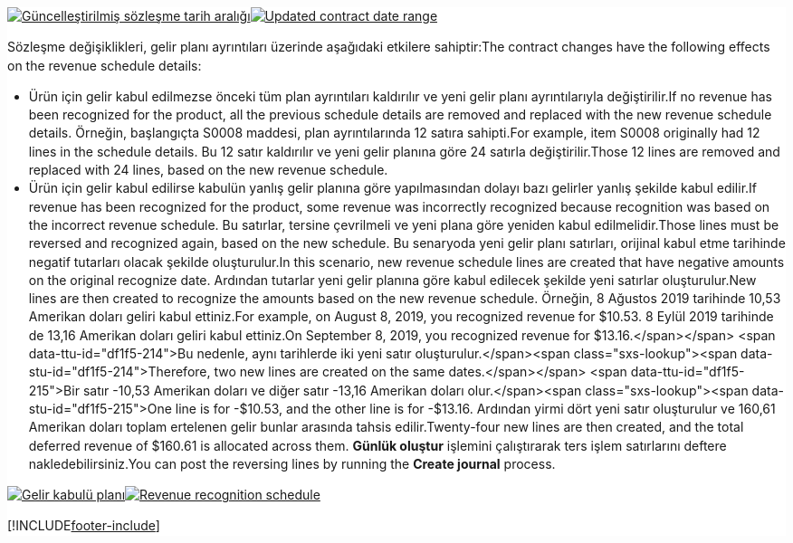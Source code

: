 <span data-ttu-id="df1f5-203">[![Güncelleştirilmiş sözleşme tarih aralığı](./media/revenue-recognition-rev-revenue-schedule-update-cntrct-dates-schedule-02.png)](./media/revenue-recognition-rev-revenue-schedule-update-cntrct-dates-schedule-02.png)</span><span class="sxs-lookup"><span data-stu-id="df1f5-203">[![Updated contract date range](./media/revenue-recognition-rev-revenue-schedule-update-cntrct-dates-schedule-02.png)](./media/revenue-recognition-rev-revenue-schedule-update-cntrct-dates-schedule-02.png)</span></span>

<span data-ttu-id="df1f5-204">Sözleşme değişiklikleri, gelir planı ayrıntıları üzerinde aşağıdaki etkilere sahiptir:</span><span class="sxs-lookup"><span data-stu-id="df1f5-204">The contract changes have the following effects on the revenue schedule details:</span></span>

- <span data-ttu-id="df1f5-205">Ürün için gelir kabul edilmezse önceki tüm plan ayrıntıları kaldırılır ve yeni gelir planı ayrıntılarıyla değiştirilir.</span><span class="sxs-lookup"><span data-stu-id="df1f5-205">If no revenue has been recognized for the product, all the previous schedule details are removed and replaced with the new revenue schedule details.</span></span> <span data-ttu-id="df1f5-206">Örneğin, başlangıçta S0008 maddesi, plan ayrıntılarında 12 satıra sahipti.</span><span class="sxs-lookup"><span data-stu-id="df1f5-206">For example, item S0008 originally had 12 lines in the schedule details.</span></span> <span data-ttu-id="df1f5-207">Bu 12 satır kaldırılır ve yeni gelir planına göre 24 satırla değiştirilir.</span><span class="sxs-lookup"><span data-stu-id="df1f5-207">Those 12 lines are removed and replaced with 24 lines, based on the new revenue schedule.</span></span>
- <span data-ttu-id="df1f5-208">Ürün için gelir kabul edilirse kabulün yanlış gelir planına göre yapılmasından dolayı bazı gelirler yanlış şekilde kabul edilir.</span><span class="sxs-lookup"><span data-stu-id="df1f5-208">If revenue has been recognized for the product, some revenue was incorrectly recognized because recognition was based on the incorrect revenue schedule.</span></span> <span data-ttu-id="df1f5-209">Bu satırlar, tersine çevrilmeli ve yeni plana göre yeniden kabul edilmelidir.</span><span class="sxs-lookup"><span data-stu-id="df1f5-209">Those lines must be reversed and recognized again, based on the new schedule.</span></span> <span data-ttu-id="df1f5-210">Bu senaryoda yeni gelir planı satırları, orijinal kabul etme tarihinde negatif tutarları olacak şekilde oluşturulur.</span><span class="sxs-lookup"><span data-stu-id="df1f5-210">In this scenario, new revenue schedule lines are created that have negative amounts on the original recognize date.</span></span> <span data-ttu-id="df1f5-211">Ardından tutarlar yeni gelir planına göre kabul edilecek şekilde yeni satırlar oluşturulur.</span><span class="sxs-lookup"><span data-stu-id="df1f5-211">New lines are then created to recognize the amounts based on the new revenue schedule.</span></span> <span data-ttu-id="df1f5-212">Örneğin, 8 Ağustos 2019 tarihinde 10,53 Amerikan doları geliri kabul ettiniz.</span><span class="sxs-lookup"><span data-stu-id="df1f5-212">For example, on August 8, 2019, you recognized revenue for $10.53.</span></span> <span data-ttu-id="df1f5-213">8 Eylül 2019 tarihinde de 13,16 Amerikan doları geliri kabul ettiniz.</span><span class="sxs-lookup"><span data-stu-id="df1f5-213">On September 8, 2019, you recognized revenue for $13.16.</span></span> <span data-ttu-id="df1f5-214">Bu nedenle, aynı tarihlerde iki yeni satır oluşturulur.</span><span class="sxs-lookup"><span data-stu-id="df1f5-214">Therefore, two new lines are created on the same dates.</span></span> <span data-ttu-id="df1f5-215">Bir satır -10,53 Amerikan doları ve diğer satır -13,16 Amerikan doları olur.</span><span class="sxs-lookup"><span data-stu-id="df1f5-215">One line is for -$10.53, and the other line is for -$13.16.</span></span> <span data-ttu-id="df1f5-216">Ardından yirmi dört yeni satır oluşturulur ve 160,61 Amerikan doları toplam ertelenen gelir bunlar arasında tahsis edilir.</span><span class="sxs-lookup"><span data-stu-id="df1f5-216">Twenty-four new lines are then created, and the total deferred revenue of $160.61 is allocated across them.</span></span> <span data-ttu-id="df1f5-217">**Günlük oluştur** işlemini çalıştırarak ters işlem satırlarını deftere nakledebilirsiniz.</span><span class="sxs-lookup"><span data-stu-id="df1f5-217">You can post the reversing lines by running the **Create journal** process.</span></span>

<span data-ttu-id="df1f5-218">[![Gelir kabulü planı](./media/revenue-recognition-rev-recog-schedule-03.png)](./media/revenue-recognition-rev-recog-schedule-03.png)</span><span class="sxs-lookup"><span data-stu-id="df1f5-218">[![Revenue recognition schedule](./media/revenue-recognition-rev-recog-schedule-03.png)](./media/revenue-recognition-rev-recog-schedule-03.png)</span></span>


[!INCLUDE[footer-include](../../includes/footer-banner.md)]
